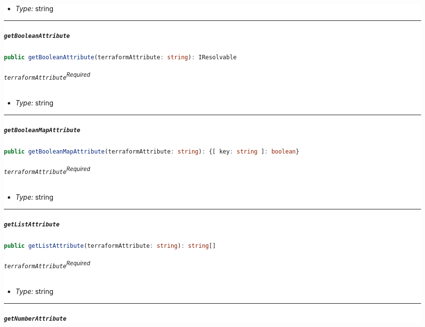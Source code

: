 - *Type:* string

---

##### `getBooleanAttribute` <a name="getBooleanAttribute" id="@cdktf/provider-cloudflare.splitTunnel.SplitTunnel.getBooleanAttribute"></a>

```typescript
public getBooleanAttribute(terraformAttribute: string): IResolvable
```

###### `terraformAttribute`<sup>Required</sup> <a name="terraformAttribute" id="@cdktf/provider-cloudflare.splitTunnel.SplitTunnel.getBooleanAttribute.parameter.terraformAttribute"></a>

- *Type:* string

---

##### `getBooleanMapAttribute` <a name="getBooleanMapAttribute" id="@cdktf/provider-cloudflare.splitTunnel.SplitTunnel.getBooleanMapAttribute"></a>

```typescript
public getBooleanMapAttribute(terraformAttribute: string): {[ key: string ]: boolean}
```

###### `terraformAttribute`<sup>Required</sup> <a name="terraformAttribute" id="@cdktf/provider-cloudflare.splitTunnel.SplitTunnel.getBooleanMapAttribute.parameter.terraformAttribute"></a>

- *Type:* string

---

##### `getListAttribute` <a name="getListAttribute" id="@cdktf/provider-cloudflare.splitTunnel.SplitTunnel.getListAttribute"></a>

```typescript
public getListAttribute(terraformAttribute: string): string[]
```

###### `terraformAttribute`<sup>Required</sup> <a name="terraformAttribute" id="@cdktf/provider-cloudflare.splitTunnel.SplitTunnel.getListAttribute.parameter.terraformAttribute"></a>

- *Type:* string

---

##### `getNumberAttribute` <a name="getNumberAttribute" id="@cdktf/provider-cloudflare.splitTunnel.SplitTunnel.getNumberAttribute"></a>

